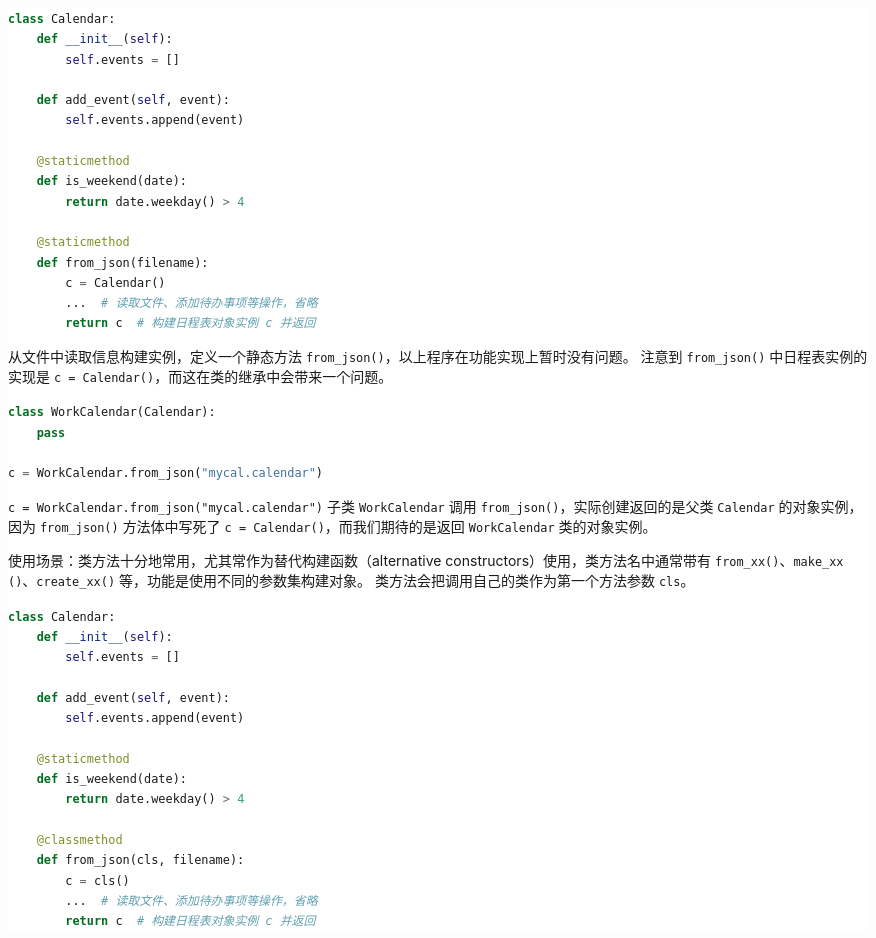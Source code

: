 ```python
class Calendar:
    def __init__(self):
        self.events = []

    def add_event(self, event):
        self.events.append(event)

    @staticmethod
    def is_weekend(date):
        return date.weekday() > 4

    @staticmethod
    def from_json(filename):
        c = Calendar()
        ...  # 读取文件、添加待办事项等操作，省略
        return c  # 构建日程表对象实例 c 并返回
```

从文件中读取信息构建实例，定义一个静态方法 `from_json()`，以上程序在功能实现上暂时没有问题。
注意到 `from_json()` 中日程表实例的实现是 `c = Calendar()`，而这在类的继承中会带来一个问题。

```python
class WorkCalendar(Calendar):
    pass

c = WorkCalendar.from_json("mycal.calendar")
```

`c = WorkCalendar.from_json("mycal.calendar")` 子类 `WorkCalendar` 调用 `from_json()`，实际创建返回的是父类 `Calendar` 的对象实例，因为 `from_json()` 方法体中写死了 `c = Calendar()`，而我们期待的是返回 `WorkCalendar` 类的对象实例。

使用场景：类方法十分地常用，尤其常作为替代构建函数（alternative constructors）使用，类方法名中通常带有 `from_xx()`、`make_xx()`、`create_xx()` 等，功能是使用不同的参数集构建对象。
类方法会把调用自己的类作为第一个方法参数 `cls`。

```python
class Calendar:
    def __init__(self):
        self.events = []

    def add_event(self, event):
        self.events.append(event)

    @staticmethod
    def is_weekend(date):
        return date.weekday() > 4

    @classmethod
    def from_json(cls, filename):
        c = cls()
        ...  # 读取文件、添加待办事项等操作，省略
        return c  # 构建日程表对象实例 c 并返回
```
